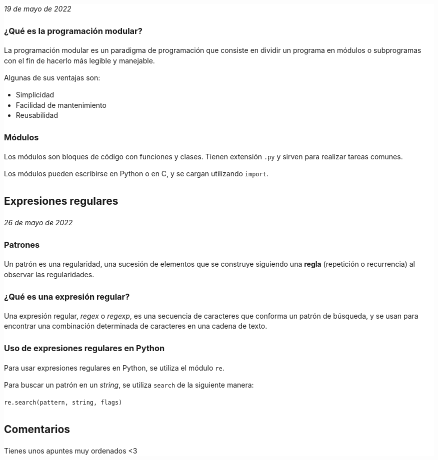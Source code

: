 _19 de mayo de 2022_  

### ¿Qué es la programación modular?  

La programación modular es un paradigma de programación que consiste en dividir un programa en módulos o subprogramas con el fin de hacerlo más legible y manejable.  

Algunas de sus ventajas son:  

- Simplicidad  
- Facilidad de mantenimiento  
- Reusabilidad  

### Módulos  

Los módulos son bloques de código con funciones y clases. Tienen extensión `.py` y sirven para realizar tareas comunes.  

Los módulos pueden escribirse en Python o en C, y se cargan utilizando `import`.

## Expresiones regulares  

_26 de mayo de 2022_  

### Patrones  

Un patrón es una regularidad, una sucesión de elementos que se construye siguiendo una **regla** (repetición o recurrencia) al observar las regularidades.

### ¿Qué es una expresión regular?  

Una expresión regular, _regex_ o _regexp_, es una secuencia de caracteres que conforma un patrón de búsqueda, y se usan para encontrar una combinación determinada de caracteres en una cadena de texto.  

### Uso de expresiones regulares en Python  

Para usar expresiones regulares en Python, se utiliza el módulo `re`.

Para buscar un patrón en un _string_, se utiliza `search` de la siguiente manera:

`re.search(pattern, string, flags)`

## Comentarios

Tienes unos apuntes muy ordenados <3
